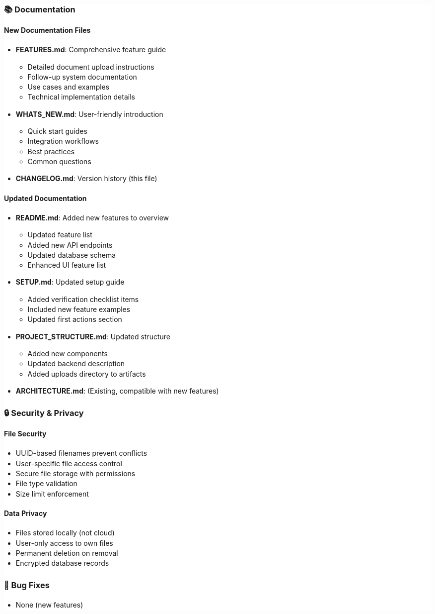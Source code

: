 ### 📚 Documentation

#### New Documentation Files
- **FEATURES.md**: Comprehensive feature guide
  - Detailed document upload instructions
  - Follow-up system documentation
  - Use cases and examples
  - Technical implementation details
  
- **WHATS_NEW.md**: User-friendly introduction
  - Quick start guides
  - Integration workflows
  - Best practices
  - Common questions
  
- **CHANGELOG.md**: Version history (this file)

#### Updated Documentation
- **README.md**: Added new features to overview
  - Updated feature list
  - Added new API endpoints
  - Updated database schema
  - Enhanced UI feature list
  
- **SETUP.md**: Updated setup guide
  - Added verification checklist items
  - Included new feature examples
  - Updated first actions section
  
- **PROJECT_STRUCTURE.md**: Updated structure
  - Added new components
  - Updated backend description
  - Added uploads directory to artifacts
  
- **ARCHITECTURE.md**: (Existing, compatible with new features)

### 🔒 Security & Privacy

#### File Security
- UUID-based filenames prevent conflicts
- User-specific file access control
- Secure file storage with permissions
- File type validation
- Size limit enforcement

#### Data Privacy
- Files stored locally (not cloud)
- User-only access to own files
- Permanent deletion on removal
- Encrypted database records

### 🐛 Bug Fixes
- None (new features)
